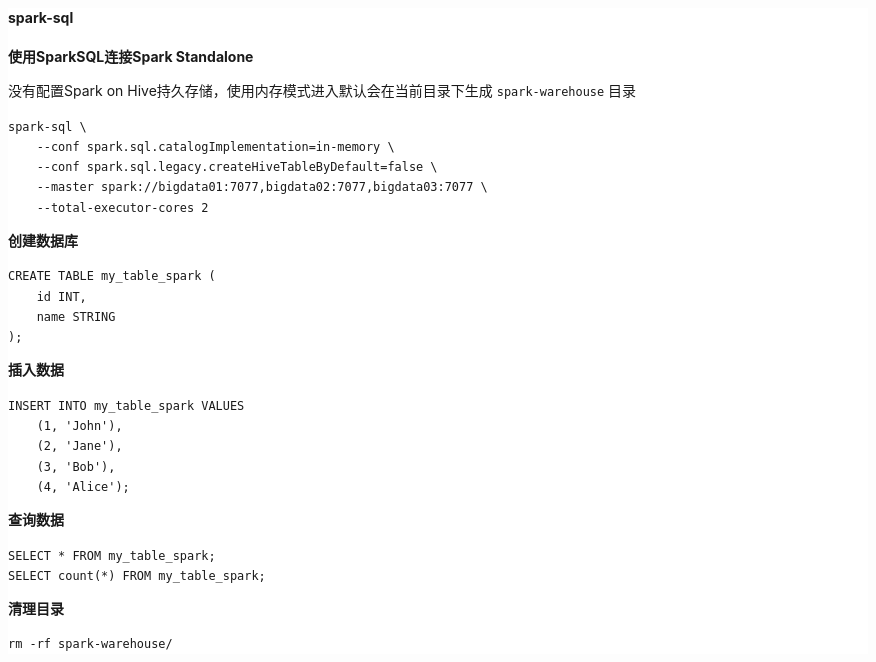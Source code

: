 #### spark-sql

**使用SparkSQL连接Spark Standalone**

没有配置Spark on Hive持久存储，使用内存模式进入默认会在当前目录下生成 `spark-warehouse` 目录

```
spark-sql \
    --conf spark.sql.catalogImplementation=in-memory \
    --conf spark.sql.legacy.createHiveTableByDefault=false \
    --master spark://bigdata01:7077,bigdata02:7077,bigdata03:7077 \
    --total-executor-cores 2
```

**创建数据库**

```
CREATE TABLE my_table_spark (
    id INT,
    name STRING
);
```

**插入数据**

```
INSERT INTO my_table_spark VALUES
    (1, 'John'),
    (2, 'Jane'),
    (3, 'Bob'),
    (4, 'Alice');
```

**查询数据**

```
SELECT * FROM my_table_spark;
SELECT count(*) FROM my_table_spark;
```

**清理目录**

```
rm -rf spark-warehouse/
```

